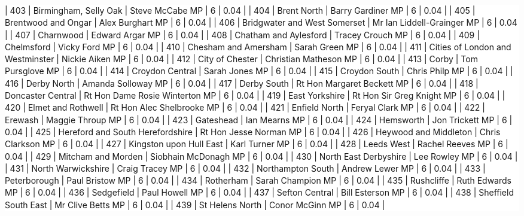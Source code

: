 | 403 | Birmingham, Selly Oak | Steve McCabe MP | 6 | 0.04 |
| 404 | Brent North | Barry Gardiner MP | 6 | 0.04 |
| 405 | Brentwood and Ongar | Alex Burghart MP | 6 | 0.04 |
| 406 | Bridgwater and West Somerset | Mr Ian Liddell-Grainger MP | 6 | 0.04 |
| 407 | Charnwood | Edward Argar MP | 6 | 0.04 |
| 408 | Chatham and Aylesford | Tracey Crouch MP | 6 | 0.04 |
| 409 | Chelmsford | Vicky Ford MP | 6 | 0.04 |
| 410 | Chesham and Amersham | Sarah Green MP | 6 | 0.04 |
| 411 | Cities of London and Westminster | Nickie Aiken MP | 6 | 0.04 |
| 412 | City of Chester | Christian Matheson MP | 6 | 0.04 |
| 413 | Corby | Tom Pursglove MP | 6 | 0.04 |
| 414 | Croydon Central | Sarah Jones MP | 6 | 0.04 |
| 415 | Croydon South | Chris Philp MP | 6 | 0.04 |
| 416 | Derby North | Amanda Solloway MP | 6 | 0.04 |
| 417 | Derby South | Rt Hon Margaret Beckett MP | 6 | 0.04 |
| 418 | Doncaster Central | Rt Hon Dame Rosie Winterton MP | 6 | 0.04 |
| 419 | East Yorkshire | Rt Hon Sir Greg Knight MP | 6 | 0.04 |
| 420 | Elmet and Rothwell | Rt Hon Alec Shelbrooke MP | 6 | 0.04 |
| 421 | Enfield North | Feryal Clark MP | 6 | 0.04 |
| 422 | Erewash | Maggie Throup MP | 6 | 0.04 |
| 423 | Gateshead | Ian Mearns MP | 6 | 0.04 |
| 424 | Hemsworth | Jon Trickett MP | 6 | 0.04 |
| 425 | Hereford and South Herefordshire | Rt Hon Jesse Norman MP | 6 | 0.04 |
| 426 | Heywood and Middleton | Chris Clarkson MP | 6 | 0.04 |
| 427 | Kingston upon Hull East | Karl Turner MP | 6 | 0.04 |
| 428 | Leeds West | Rachel Reeves MP | 6 | 0.04 |
| 429 | Mitcham and Morden | Siobhain McDonagh MP | 6 | 0.04 |
| 430 | North East Derbyshire | Lee Rowley MP | 6 | 0.04 |
| 431 | North Warwickshire | Craig Tracey MP | 6 | 0.04 |
| 432 | Northampton South | Andrew Lewer MP | 6 | 0.04 |
| 433 | Peterborough | Paul Bristow MP | 6 | 0.04 |
| 434 | Rotherham | Sarah Champion MP | 6 | 0.04 |
| 435 | Rushcliffe | Ruth Edwards MP | 6 | 0.04 |
| 436 | Sedgefield | Paul Howell MP | 6 | 0.04 |
| 437 | Sefton Central | Bill Esterson MP | 6 | 0.04 |
| 438 | Sheffield South East | Mr Clive Betts MP | 6 | 0.04 |
| 439 | St Helens North | Conor McGinn MP | 6 | 0.04 |